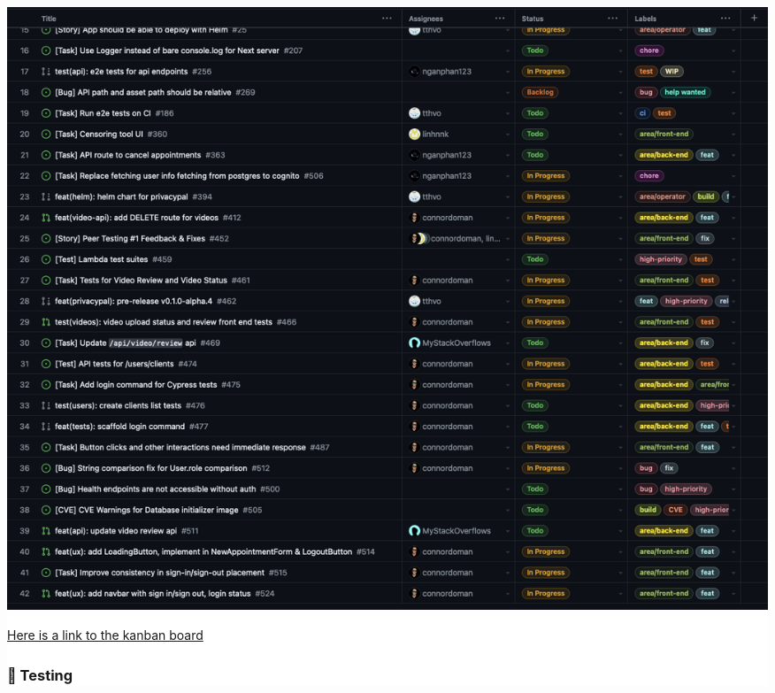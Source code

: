 ![Tasks](./tasks/team/t2week5.png)

[Here is a link to the kanban board](https://github.com/orgs/COSC-499-W2023/projects/26)

### 🔧 Testing
